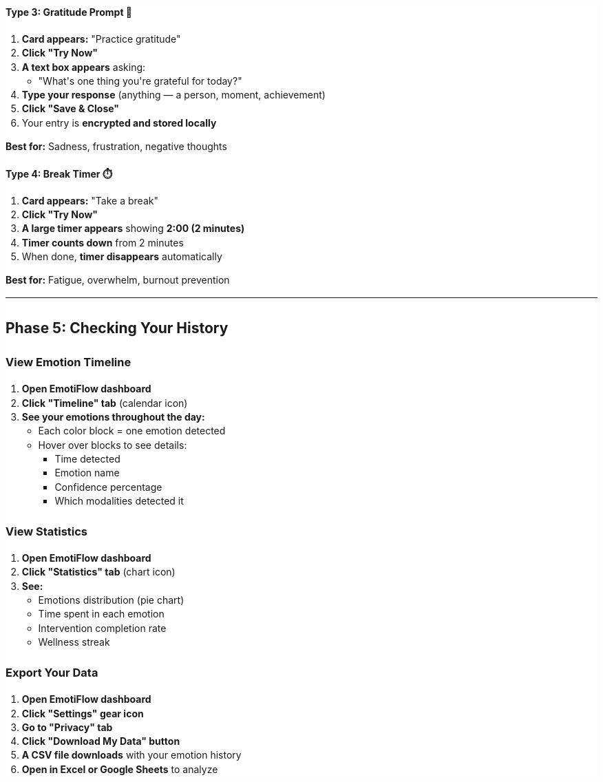 #### Type 3: Gratitude Prompt 🙏

1. **Card appears:** "Practice gratitude"
2. **Click "Try Now"**
3. **A text box appears** asking:
   - "What's one thing you're grateful for today?"
4. **Type your response** (anything — a person, moment, achievement)
5. **Click "Save & Close"**
6. Your entry is **encrypted and stored locally**

**Best for:** Sadness, frustration, negative thoughts

#### Type 4: Break Timer ⏱️

1. **Card appears:** "Take a break"
2. **Click "Try Now"**
3. **A large timer appears** showing **2:00 (2 minutes)**
4. **Timer counts down** from 2 minutes
5. When done, **timer disappears** automatically

**Best for:** Fatigue, overwhelm, burnout prevention

---

## Phase 5: Checking Your History

### View Emotion Timeline

1. **Open EmotiFlow dashboard**
2. **Click "Timeline" tab** (calendar icon)
3. **See your emotions throughout the day:**
   - Each color block = one emotion detected
   - Hover over blocks to see details:
     - Time detected
     - Emotion name
     - Confidence percentage
     - Which modalities detected it

### View Statistics

1. **Open EmotiFlow dashboard**
2. **Click "Statistics" tab** (chart icon)
3. **See:**
   - Emotions distribution (pie chart)
   - Time spent in each emotion
   - Intervention completion rate
   - Wellness streak

### Export Your Data

1. **Open EmotiFlow dashboard**
2. **Click "Settings" gear icon**
3. **Go to "Privacy" tab**
4. **Click "Download My Data" button**
5. **A CSV file downloads** with your emotion history
6. **Open in Excel or Google Sheets** to analyze

